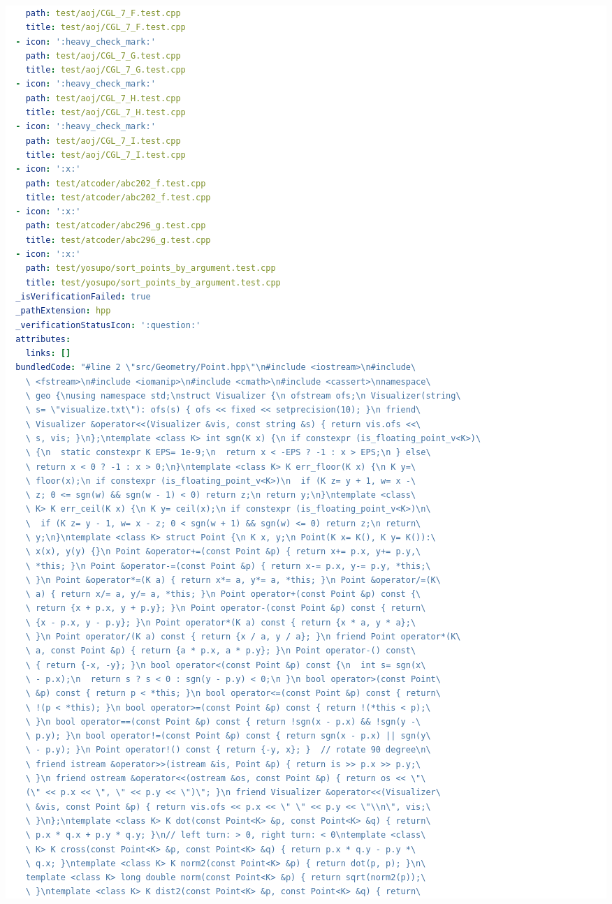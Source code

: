 ```yaml
    path: test/aoj/CGL_7_F.test.cpp
    title: test/aoj/CGL_7_F.test.cpp
  - icon: ':heavy_check_mark:'
    path: test/aoj/CGL_7_G.test.cpp
    title: test/aoj/CGL_7_G.test.cpp
  - icon: ':heavy_check_mark:'
    path: test/aoj/CGL_7_H.test.cpp
    title: test/aoj/CGL_7_H.test.cpp
  - icon: ':heavy_check_mark:'
    path: test/aoj/CGL_7_I.test.cpp
    title: test/aoj/CGL_7_I.test.cpp
  - icon: ':x:'
    path: test/atcoder/abc202_f.test.cpp
    title: test/atcoder/abc202_f.test.cpp
  - icon: ':x:'
    path: test/atcoder/abc296_g.test.cpp
    title: test/atcoder/abc296_g.test.cpp
  - icon: ':x:'
    path: test/yosupo/sort_points_by_argument.test.cpp
    title: test/yosupo/sort_points_by_argument.test.cpp
  _isVerificationFailed: true
  _pathExtension: hpp
  _verificationStatusIcon: ':question:'
  attributes:
    links: []
  bundledCode: "#line 2 \"src/Geometry/Point.hpp\"\n#include <iostream>\n#include\
    \ <fstream>\n#include <iomanip>\n#include <cmath>\n#include <cassert>\nnamespace\
    \ geo {\nusing namespace std;\nstruct Visualizer {\n ofstream ofs;\n Visualizer(string\
    \ s= \"visualize.txt\"): ofs(s) { ofs << fixed << setprecision(10); }\n friend\
    \ Visualizer &operator<<(Visualizer &vis, const string &s) { return vis.ofs <<\
    \ s, vis; }\n};\ntemplate <class K> int sgn(K x) {\n if constexpr (is_floating_point_v<K>)\
    \ {\n  static constexpr K EPS= 1e-9;\n  return x < -EPS ? -1 : x > EPS;\n } else\
    \ return x < 0 ? -1 : x > 0;\n}\ntemplate <class K> K err_floor(K x) {\n K y=\
    \ floor(x);\n if constexpr (is_floating_point_v<K>)\n  if (K z= y + 1, w= x -\
    \ z; 0 <= sgn(w) && sgn(w - 1) < 0) return z;\n return y;\n}\ntemplate <class\
    \ K> K err_ceil(K x) {\n K y= ceil(x);\n if constexpr (is_floating_point_v<K>)\n\
    \  if (K z= y - 1, w= x - z; 0 < sgn(w + 1) && sgn(w) <= 0) return z;\n return\
    \ y;\n}\ntemplate <class K> struct Point {\n K x, y;\n Point(K x= K(), K y= K()):\
    \ x(x), y(y) {}\n Point &operator+=(const Point &p) { return x+= p.x, y+= p.y,\
    \ *this; }\n Point &operator-=(const Point &p) { return x-= p.x, y-= p.y, *this;\
    \ }\n Point &operator*=(K a) { return x*= a, y*= a, *this; }\n Point &operator/=(K\
    \ a) { return x/= a, y/= a, *this; }\n Point operator+(const Point &p) const {\
    \ return {x + p.x, y + p.y}; }\n Point operator-(const Point &p) const { return\
    \ {x - p.x, y - p.y}; }\n Point operator*(K a) const { return {x * a, y * a};\
    \ }\n Point operator/(K a) const { return {x / a, y / a}; }\n friend Point operator*(K\
    \ a, const Point &p) { return {a * p.x, a * p.y}; }\n Point operator-() const\
    \ { return {-x, -y}; }\n bool operator<(const Point &p) const {\n  int s= sgn(x\
    \ - p.x);\n  return s ? s < 0 : sgn(y - p.y) < 0;\n }\n bool operator>(const Point\
    \ &p) const { return p < *this; }\n bool operator<=(const Point &p) const { return\
    \ !(p < *this); }\n bool operator>=(const Point &p) const { return !(*this < p);\
    \ }\n bool operator==(const Point &p) const { return !sgn(x - p.x) && !sgn(y -\
    \ p.y); }\n bool operator!=(const Point &p) const { return sgn(x - p.x) || sgn(y\
    \ - p.y); }\n Point operator!() const { return {-y, x}; }  // rotate 90 degree\n\
    \ friend istream &operator>>(istream &is, Point &p) { return is >> p.x >> p.y;\
    \ }\n friend ostream &operator<<(ostream &os, const Point &p) { return os << \"\
    (\" << p.x << \", \" << p.y << \")\"; }\n friend Visualizer &operator<<(Visualizer\
    \ &vis, const Point &p) { return vis.ofs << p.x << \" \" << p.y << \"\\n\", vis;\
    \ }\n};\ntemplate <class K> K dot(const Point<K> &p, const Point<K> &q) { return\
    \ p.x * q.x + p.y * q.y; }\n// left turn: > 0, right turn: < 0\ntemplate <class\
    \ K> K cross(const Point<K> &p, const Point<K> &q) { return p.x * q.y - p.y *\
    \ q.x; }\ntemplate <class K> K norm2(const Point<K> &p) { return dot(p, p); }\n\
    template <class K> long double norm(const Point<K> &p) { return sqrt(norm2(p));\
    \ }\ntemplate <class K> K dist2(const Point<K> &p, const Point<K> &q) { return\
```